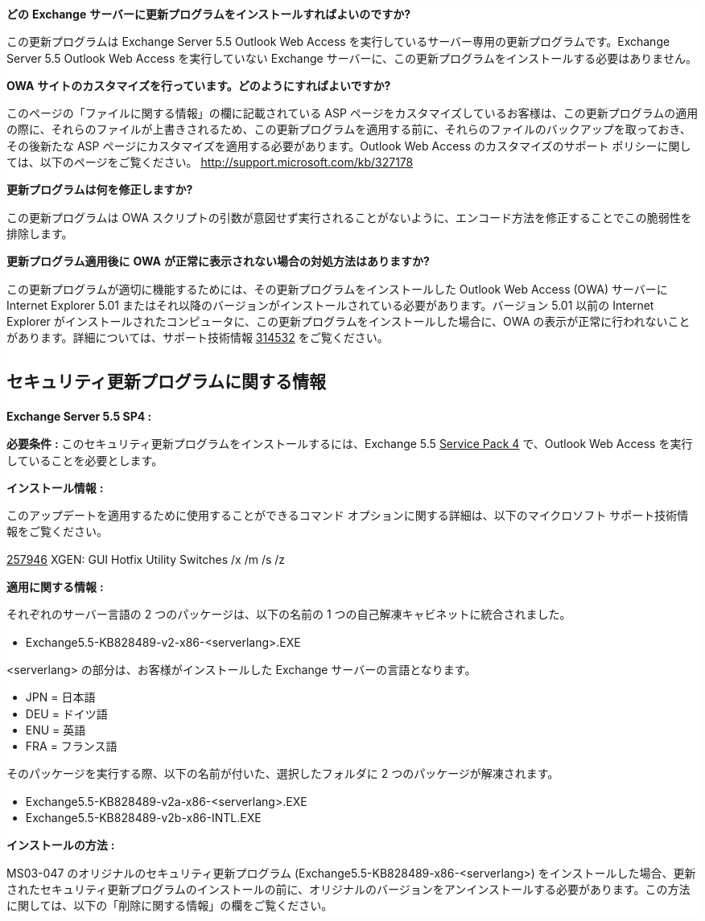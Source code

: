 **どの** **Exchange** **サーバーに更新プログラムをインストールすればよいのですか?**

この更新プログラムは Exchange Server 5.5 Outlook Web Access を実行しているサーバー専用の更新プログラムです。Exchange Server 5.5 Outlook Web Access を実行していない Exchange サーバーに、この更新プログラムをインストールする必要はありません。

**OWA** **サイトのカスタマイズを行っています。どのようにすればよいですか?**

このページの「ファイルに関する情報」の欄に記載されている ASP ページをカスタマイズしているお客様は、この更新プログラムの適用の際に、それらのファイルが上書きされるため、この更新プログラムを適用する前に、それらのファイルのバックアップを取っておき、その後新たな ASP ページにカスタマイズを適用する必要があります。Outlook Web Access のカスタマイズのサポート ポリシーに関しては、以下のページをご覧ください。
<http://support.microsoft.com/kb/327178>

**更新プログラムは何を修正しますか?**

この更新プログラムは OWA スクリプトの引数が意図せず実行されることがないように、エンコード方法を修正することでこの脆弱性を排除します。

**更新プログラム適用後に** **OWA** **が正常に表示されない場合の対処方法はありますか?**

この更新プログラムが適切に機能するためには、その更新プログラムをインストールした Outlook Web Access (OWA) サーバーに Internet Explorer 5.01 またはそれ以降のバージョンがインストールされている必要があります。バージョン 5.01 以前の Internet Explorer がインストールされたコンピュータに、この更新プログラムをインストールした場合に、OWA の表示が正常に行われないことがあります。詳細については、サポート技術情報 [314532](http://support.microsoft.com/kb/314532) をご覧ください。

セキュリティ更新プログラムに関する情報
--------------------------------------

<span></span>
**Exchange Server 5.5 SP4 :**

**必要条件** **:**
このセキュリティ更新プログラムをインストールするには、Exchange 5.5 [Service Pack 4](http://www.microsoft.com/japan/exchange/previous/downloads/55/sp4/default.mspx) で、Outlook Web Access を実行していることを必要とします。

**インストール情報** **:**

このアップデートを適用するために使用することができるコマンド オプションに関する詳細は、以下のマイクロソフト サポート技術情報をご覧ください。

[257946](http://support.microsoft.com/kb/257946) XGEN: GUI Hotfix Utility Switches /x /m /s /z

**適用に関する情報** **:**

それぞれのサーバー言語の 2 つのパッケージは、以下の名前の 1 つの自己解凍キャビネットに統合されました。

-   Exchange5.5-KB828489-v2-x86-&lt;serverlang&gt;.EXE

&lt;serverlang&gt; の部分は、お客様がインストールした Exchange サーバーの言語となります。

-   JPN = 日本語
-   DEU = ドイツ語
-   ENU = 英語
-   FRA = フランス語

そのパッケージを実行する際、以下の名前が付いた、選択したフォルダに 2 つのパッケージが解凍されます。

-   Exchange5.5-KB828489-v2a-x86-&lt;serverlang&gt;.EXE
-   Exchange5.5-KB828489-v2b-x86-INTL.EXE

**インストールの方法** **:**

MS03-047 のオリジナルのセキュリティ更新プログラム (Exchange5.5-KB828489-x86-&lt;serverlang&gt;) をインストールした場合、更新されたセキュリティ更新プログラムのインストールの前に、オリジナルのバージョンをアンインストールする必要があります。この方法に関しては、以下の「削除に関する情報」の欄をご覧ください。
